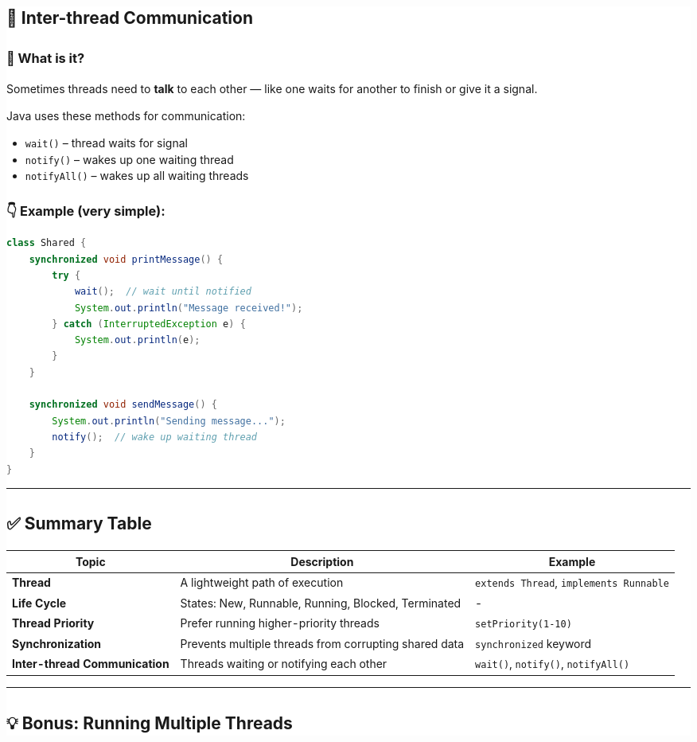 
## 🔄 Inter-thread Communication

### 🧠 What is it?

Sometimes threads need to **talk** to each other — like one waits for another to finish or give it a signal.

Java uses these methods for communication:

* `wait()` – thread waits for signal
* `notify()` – wakes up one waiting thread
* `notifyAll()` – wakes up all waiting threads

### 👇 Example (very simple):

```java
class Shared {
    synchronized void printMessage() {
        try {
            wait();  // wait until notified
            System.out.println("Message received!");
        } catch (InterruptedException e) {
            System.out.println(e);
        }
    }

    synchronized void sendMessage() {
        System.out.println("Sending message...");
        notify();  // wake up waiting thread
    }
}
```

---

## ✅ Summary Table

| Topic                          | Description                                           | Example                                 |
| ------------------------------ | ----------------------------------------------------- | --------------------------------------- |
| **Thread**                     | A lightweight path of execution                       | `extends Thread`, `implements Runnable` |
| **Life Cycle**                 | States: New, Runnable, Running, Blocked, Terminated   | -                                       |
| **Thread Priority**            | Prefer running higher-priority threads                | `setPriority(1-10)`                     |
| **Synchronization**            | Prevents multiple threads from corrupting shared data | `synchronized` keyword                  |
| **Inter-thread Communication** | Threads waiting or notifying each other               | `wait()`, `notify()`, `notifyAll()`     |

---

## 💡 Bonus: Running Multiple Threads
